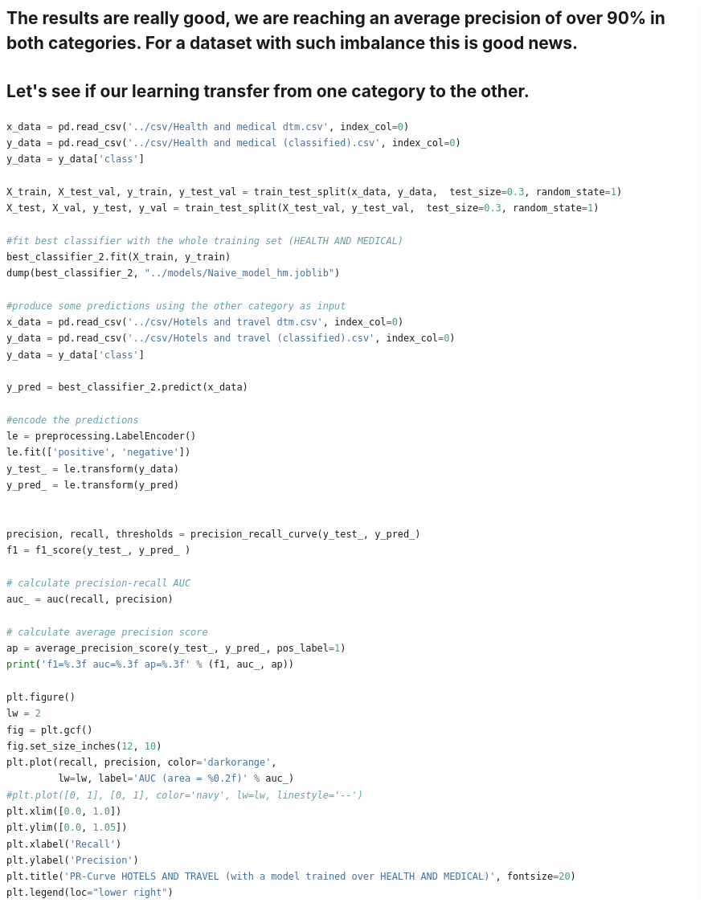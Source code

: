 
## The results are really good, we are reaching an average precision of over 90% in both categories. For a dataset with such imbalance this is good news.

## Let's see if our learning transfer from one category to the other.


```python
x_data = pd.read_csv('../csv/Health and medical dtm.csv', index_col=0)
y_data = pd.read_csv('../csv/Health and medical (classified).csv', index_col=0)
y_data = y_data['class']

X_train, X_test_val, y_train, y_test_val = train_test_split(x_data, y_data,  test_size=0.3, random_state=1)
X_test, X_val, y_test, y_val = train_test_split(X_test_val, y_test_val,  test_size=0.3, random_state=1)

#fit best classifier with the whole training set (HEALTH AND MEDICAL)
best_classifier_2.fit(X_train, y_train)
dump(best_classifier_2, "../models/Naive_model_hm.joblib")

#produce some predictions using the other category as input
x_data = pd.read_csv('../csv/Hotels and travel dtm.csv', index_col=0)
y_data = pd.read_csv('../csv/Hotels and travel (classified).csv', index_col=0)
y_data = y_data['class']

y_pred = best_classifier_2.predict(x_data)

#encode the predictions
le = preprocessing.LabelEncoder()
le.fit(['positive', 'negative'])
y_test_ = le.transform(y_data)
y_pred_ = le.transform(y_pred)


precision, recall, thresholds = precision_recall_curve(y_test_, y_pred_)
f1 = f1_score(y_test_, y_pred_ )

# calculate precision-recall AUC
auc_ = auc(recall, precision)

# calculate average precision score
ap = average_precision_score(y_test_, y_pred_, pos_label=1)
print('f1=%.3f auc=%.3f ap=%.3f' % (f1, auc_, ap))
    
plt.figure() 
lw = 2
fig = plt.gcf()
fig.set_size_inches(12, 10)
plt.plot(recall, precision, color='darkorange',
         lw=lw, label='AUC (area = %0.2f)' % auc_)
#plt.plot([0, 1], [0, 1], color='navy', lw=lw, linestyle='--')
plt.xlim([0.0, 1.0])
plt.ylim([0.0, 1.05])
plt.xlabel('Recall')
plt.ylabel('Precision')
plt.title('PR-Curve HOTELS AND TRAVEL (with a model trained over HEALTH AND MEDICAL)', fontsize=20)
plt.legend(loc="lower right")
```
